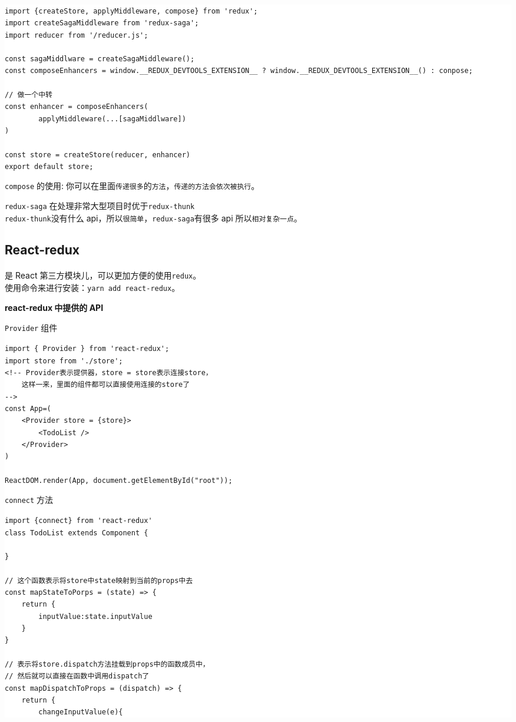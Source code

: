 ```tsx
import {createStore, applyMiddleware, compose} from 'redux';
import createSagaMiddleware from 'redux-saga';
import reducer from '/reducer.js';

const sagaMiddlware = createSagaMiddleware();
const composeEnhancers = window.__REDUX_DEVTOOLS_EXTENSION__ ? window.__REDUX_DEVTOOLS_EXTENSION__() : conpose;

// 做一个中转
const enhancer = composeEnhancers(
        applyMiddleware(...[sagaMiddlware])
)

const store = createStore(reducer, enhancer)
export default store;
```

`compose` 的使用: 你可以在里面`传递很多`的`方法`，`传递的方法会依次被执行`。

`redux-saga` 在处理非常大型项目时优于`redux-thunk`  
`redux-thunk`没有什么 api，所以`很简单`，`redux-saga`有很多 api 所以`相对复杂一点`。

## React-redux

是 React 第三方模块儿，可以更加方便的使用`redux`。  
使用命令来进行安装：`yarn add react-redux`。

**react-redux 中提供的 API**

`Provider` 组件

```tsx
import { Provider } from 'react-redux';
import store from './store';
<!-- Provider表示提供器，store = store表示连接store，
    这样一来，里面的组件都可以直接使用连接的store了
-->
const App=(
    <Provider store = {store}>
        <TodoList />
    </Provider>
)

ReactDOM.render(App, document.getElementById("root"));
```

`connect` 方法

```tsx
import {connect} from 'react-redux'
class TodoList extends Component {

}

// 这个函数表示将store中state映射到当前的props中去
const mapStateToPorps = (state) => {
    return {
        inputValue:state.inputValue
    }
}

// 表示将store.dispatch方法挂载到props中的函数成员中，
// 然后就可以直接在函数中调用dispatch了
const mapDispatchToProps = (dispatch) => {
    return {
        changeInputValue(e){
```